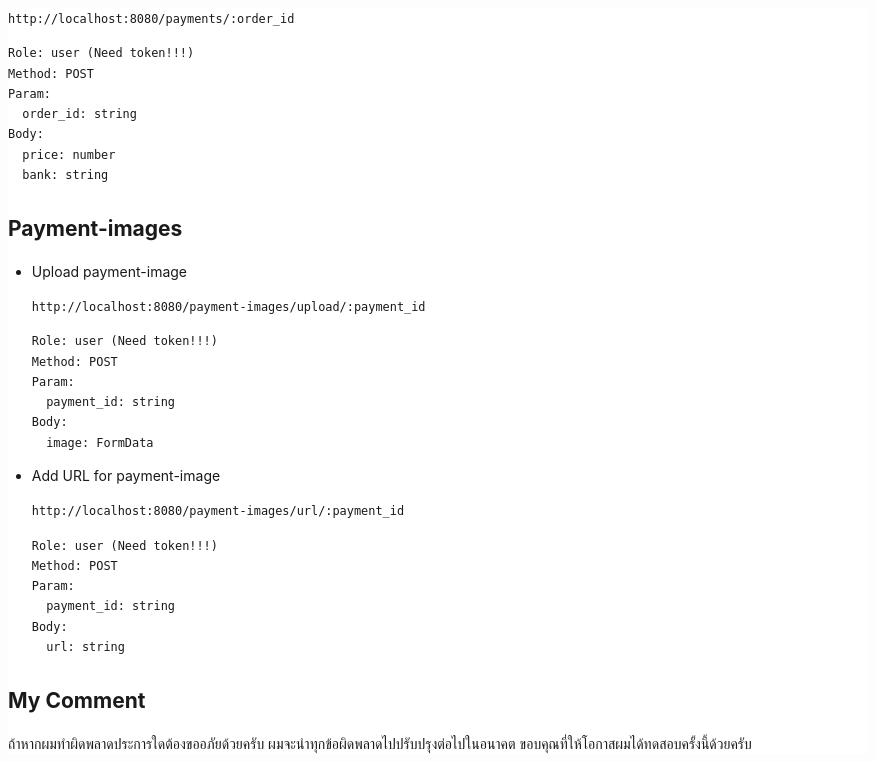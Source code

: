   ```
  http://localhost:8080/payments/:order_id
  ```
  ```
  Role: user (Need token!!!)
  Method: POST
  Param:
    order_id: string
  Body:
    price: number
    bank: string
  ```
  </ul>

  <h2 id="payment-images">Payment-images</h2>

  <ul>
    <li>Upload payment-image</li>

  ```
  http://localhost:8080/payment-images/upload/:payment_id
  ```
  ```
  Role: user (Need token!!!)
  Method: POST
  Param:
    payment_id: string
  Body:
    image: FormData
  ```
  <li>Add URL for payment-image</li>

  ```
  http://localhost:8080/payment-images/url/:payment_id
  ```
  ```
  Role: user (Need token!!!)
  Method: POST
  Param:
    payment_id: string
  Body:
    url: string
  ```

  </ul>

  <h2>My Comment</h2>
  <p>ถ้าหากผมทำผิดพลาดประการใดต้องขออภัยด้วยครับ ผมจะนำทุกข้อผิดพลาดไปปรับปรุงต่อไปในอนาคต ขอบคุณที่ให้โอกาสผมได้ทดสอบครั้งนี้ด้วยครับ</p>